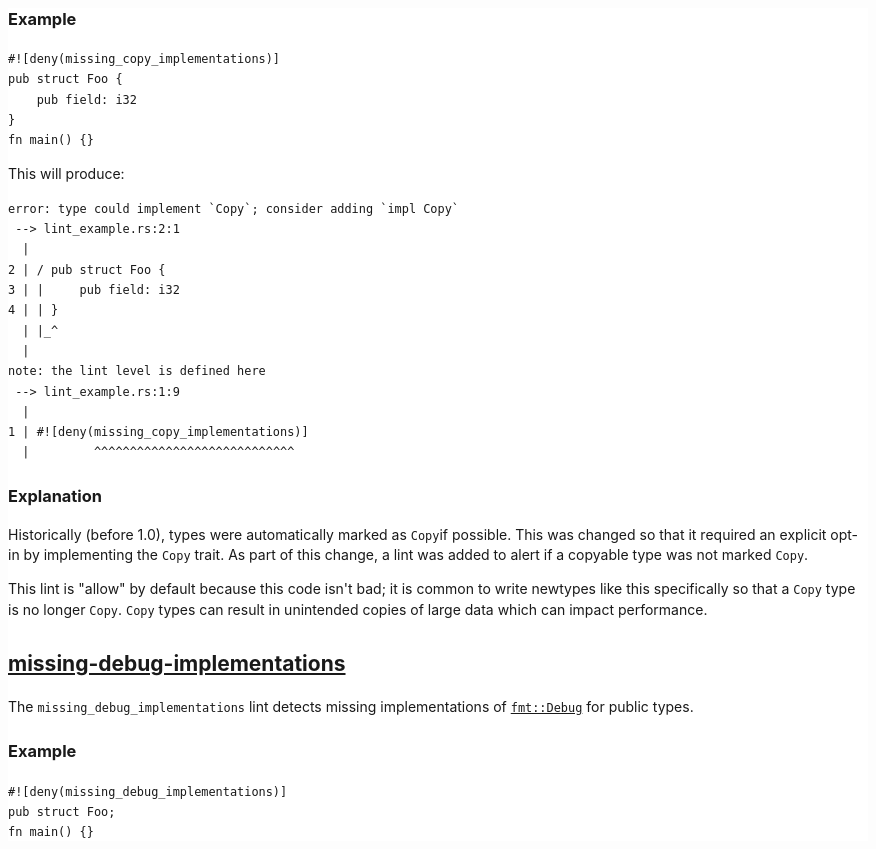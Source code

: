### Example ###

```
#![deny(missing_copy_implementations)]
pub struct Foo {
    pub field: i32
}
fn main() {}
```

This will produce:

```
error: type could implement `Copy`; consider adding `impl Copy`
 --> lint_example.rs:2:1
  |
2 | / pub struct Foo {
3 | |     pub field: i32
4 | | }
  | |_^
  |
note: the lint level is defined here
 --> lint_example.rs:1:9
  |
1 | #![deny(missing_copy_implementations)]
  |         ^^^^^^^^^^^^^^^^^^^^^^^^^^^^

```

### Explanation ###

Historically (before 1.0), types were automatically marked as `Copy`if possible. This was changed so that it required an explicit opt-in
by implementing the `Copy` trait. As part of this change, a lint was
added to alert if a copyable type was not marked `Copy`.

This lint is "allow" by default because this code isn't bad; it is
common to write newtypes like this specifically so that a `Copy` type
is no longer `Copy`. `Copy` types can result in unintended copies of
large data which can impact performance.

[missing-debug-implementations](#missing-debug-implementations)
----------

The `missing_debug_implementations` lint detects missing
implementations of [`fmt::Debug`](https://doc.rust-lang.org/std/fmt/trait.Debug.html) for public types.

### Example ###

```
#![deny(missing_debug_implementations)]
pub struct Foo;
fn main() {}
```
